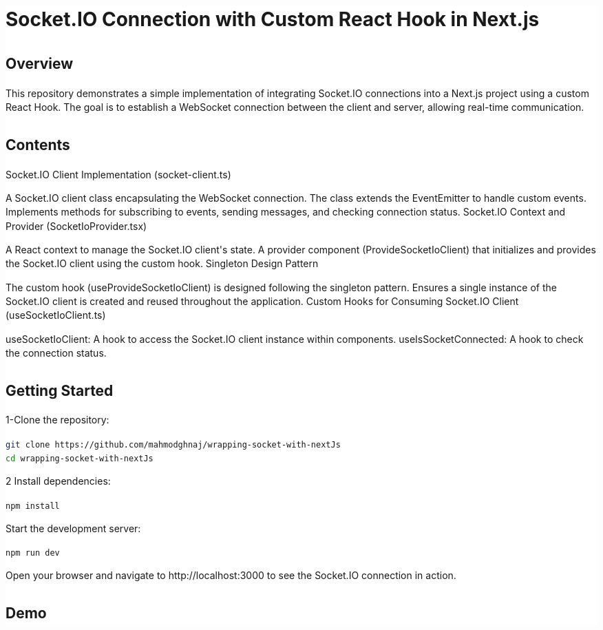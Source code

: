 # Socket.IO Connection with Custom React Hook in Next.js

## Overview

This repository demonstrates a simple implementation of integrating Socket.IO connections into a Next.js project using a custom React Hook. The goal is to establish a WebSocket connection between the client and server, allowing real-time communication.

## Contents

Socket.IO Client Implementation (socket-client.ts)

A Socket.IO client class encapsulating the WebSocket connection.
The class extends the EventEmitter to handle custom events.
Implements methods for subscribing to events, sending messages, and checking connection status.
Socket.IO Context and Provider (SocketIoProvider.tsx)

A React context to manage the Socket.IO client's state.
A provider component (ProvideSocketIoClient) that initializes and provides the Socket.IO client using the custom hook.
Singleton Design Pattern

The custom hook (useProvideSocketIoClient) is designed following the singleton pattern.
Ensures a single instance of the Socket.IO client is created and reused throughout the application.
Custom Hooks for Consuming Socket.IO Client (useSocketIoClient.ts)

useSocketIoClient: A hook to access the Socket.IO client instance within components.
useIsSocketConnected: A hook to check the connection status.

## Getting Started

1-Clone the repository:

```bash
git clone https://github.com/mahmodghnaj/wrapping-socket-with-nextJs
cd wrapping-socket-with-nextJs
```

2 Install dependencies:

```bash
npm install
```

Start the development server:

```bash
npm run dev
```

Open your browser and navigate to http://localhost:3000 to see the Socket.IO connection in action.

## Demo
